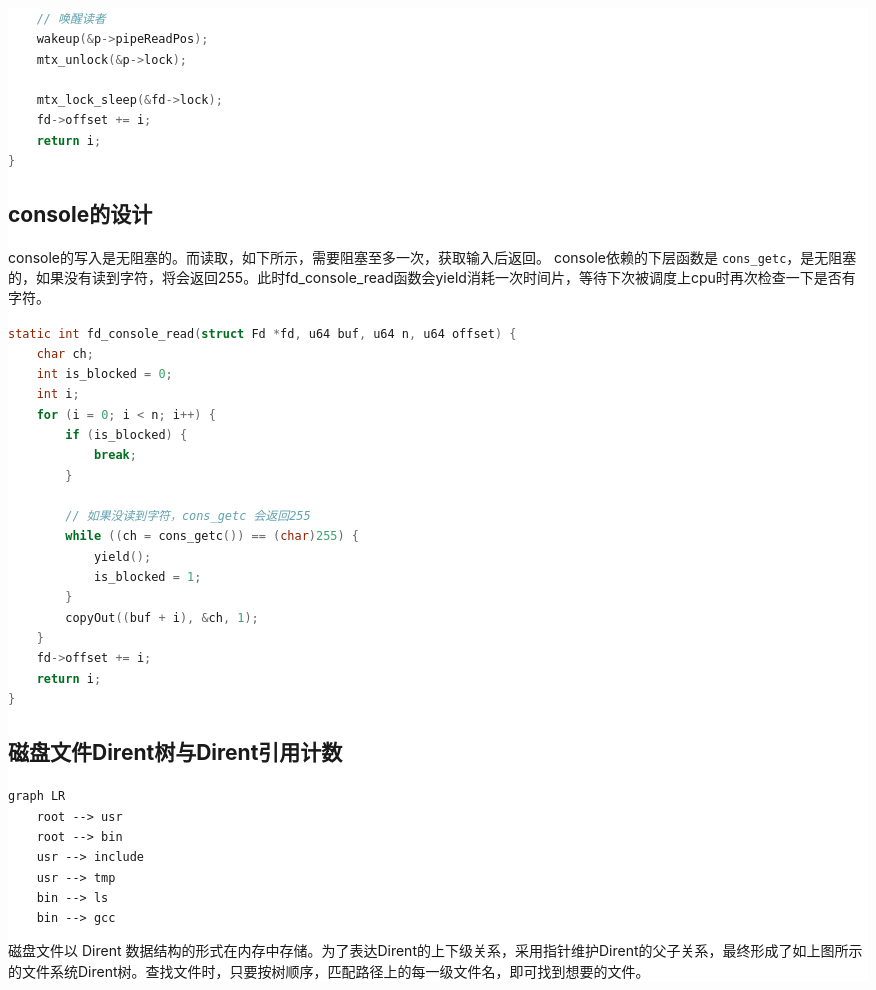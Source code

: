 ```c
	// 唤醒读者
	wakeup(&p->pipeReadPos);
	mtx_unlock(&p->lock);

	mtx_lock_sleep(&fd->lock);
	fd->offset += i;
	return i;
}
```

## console的设计

console的写入是无阻塞的。而读取，如下所示，需要阻塞至多一次，获取输入后返回。
console依赖的下层函数是 `cons_getc`，是无阻塞的，如果没有读到字符，将会返回255。此时fd_console_read函数会yield消耗一次时间片，等待下次被调度上cpu时再次检查一下是否有字符。

```c
static int fd_console_read(struct Fd *fd, u64 buf, u64 n, u64 offset) {
	char ch;
	int is_blocked = 0;
	int i;
	for (i = 0; i < n; i++) {
		if (is_blocked) {
			break;
		}

		// 如果没读到字符，cons_getc 会返回255
		while ((ch = cons_getc()) == (char)255) {
			yield();
			is_blocked = 1;
		}
		copyOut((buf + i), &ch, 1);
	}
	fd->offset += i;
	return i;
}
```

## 磁盘文件Dirent树与Dirent引用计数

```mermaid
graph LR
	root --> usr
	root --> bin
	usr --> include
	usr --> tmp
	bin --> ls
	bin --> gcc
```

磁盘文件以 Dirent 数据结构的形式在内存中存储。为了表达Dirent的上下级关系，采用指针维护Dirent的父子关系，最终形成了如上图所示的文件系统Dirent树。查找文件时，只要按树顺序，匹配路径上的每一级文件名，即可找到想要的文件。
